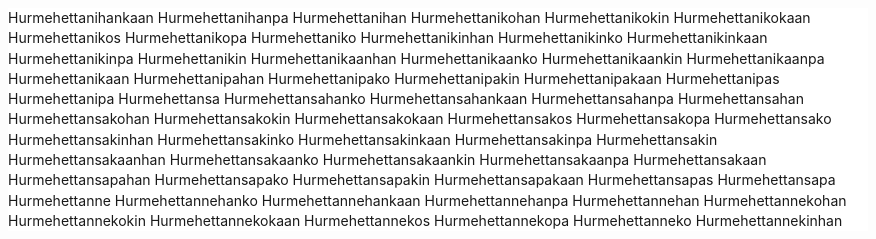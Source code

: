 Hurmehettanihankaan
Hurmehettanihanpa
Hurmehettanihan
Hurmehettanikohan
Hurmehettanikokin
Hurmehettanikokaan
Hurmehettanikos
Hurmehettanikopa
Hurmehettaniko
Hurmehettanikinhan
Hurmehettanikinko
Hurmehettanikinkaan
Hurmehettanikinpa
Hurmehettanikin
Hurmehettanikaanhan
Hurmehettanikaanko
Hurmehettanikaankin
Hurmehettanikaanpa
Hurmehettanikaan
Hurmehettanipahan
Hurmehettanipako
Hurmehettanipakin
Hurmehettanipakaan
Hurmehettanipas
Hurmehettanipa
Hurmehettansa
Hurmehettansahanko
Hurmehettansahankaan
Hurmehettansahanpa
Hurmehettansahan
Hurmehettansakohan
Hurmehettansakokin
Hurmehettansakokaan
Hurmehettansakos
Hurmehettansakopa
Hurmehettansako
Hurmehettansakinhan
Hurmehettansakinko
Hurmehettansakinkaan
Hurmehettansakinpa
Hurmehettansakin
Hurmehettansakaanhan
Hurmehettansakaanko
Hurmehettansakaankin
Hurmehettansakaanpa
Hurmehettansakaan
Hurmehettansapahan
Hurmehettansapako
Hurmehettansapakin
Hurmehettansapakaan
Hurmehettansapas
Hurmehettansapa
Hurmehettanne
Hurmehettannehanko
Hurmehettannehankaan
Hurmehettannehanpa
Hurmehettannehan
Hurmehettannekohan
Hurmehettannekokin
Hurmehettannekokaan
Hurmehettannekos
Hurmehettannekopa
Hurmehettanneko
Hurmehettannekinhan